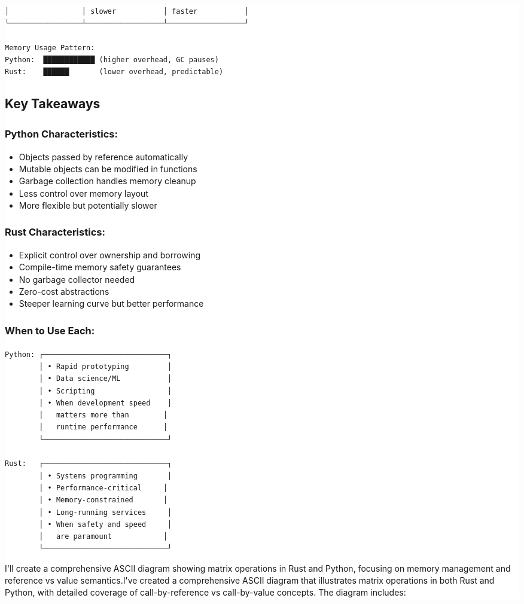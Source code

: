 ```
│                 │ slower           │ faster           │
└─────────────────┴──────────────────┴──────────────────┘

Memory Usage Pattern:
Python:  ████████████ (higher overhead, GC pauses)
Rust:    ██████       (lower overhead, predictable)
```

## Key Takeaways

### Python Characteristics:
- Objects passed by reference automatically
- Mutable objects can be modified in functions
- Garbage collection handles memory cleanup
- Less control over memory layout
- More flexible but potentially slower

### Rust Characteristics:
- Explicit control over ownership and borrowing
- Compile-time memory safety guarantees
- No garbage collector needed
- Zero-cost abstractions
- Steeper learning curve but better performance

### When to Use Each:
```
Python: ┌─────────────────────────────┐
        │ • Rapid prototyping         │
        │ • Data science/ML           │
        │ • Scripting                 │
        │ • When development speed    │
        │   matters more than        │
        │   runtime performance      │
        └─────────────────────────────┘

Rust:   ┌─────────────────────────────┐
        │ • Systems programming       │
        │ • Performance-critical     │
        │ • Memory-constrained       │
        │ • Long-running services     │
        │ • When safety and speed     │
        │   are paramount            │
        └─────────────────────────────┘
```

I'll create a comprehensive ASCII diagram showing matrix operations in Rust and Python, focusing on memory management and reference vs value semantics.I've created a comprehensive ASCII diagram that illustrates matrix operations in both Rust and Python, with detailed coverage of call-by-reference vs call-by-value concepts. The diagram includes:
